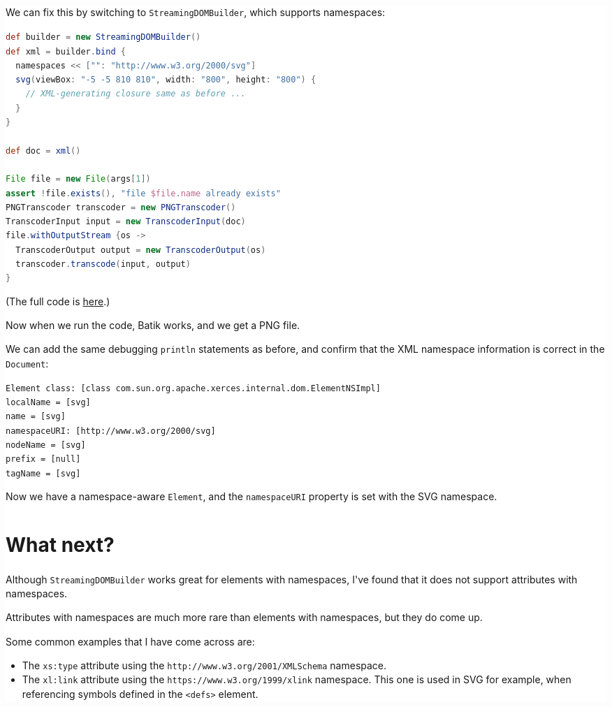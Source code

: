 We can fix this by switching to `StreamingDOMBuilder`, which supports namespaces:

``` groovy
def builder = new StreamingDOMBuilder()
def xml = builder.bind {
  namespaces << ["": "http://www.w3.org/2000/svg"]
  svg(viewBox: "-5 -5 810 810", width: "800", height: "800") {
    // XML-generating closure same as before ...
  }
}

def doc = xml()

File file = new File(args[1])
assert !file.exists(), "file $file.name already exists"
PNGTranscoder transcoder = new PNGTranscoder()
TranscoderInput input = new TranscoderInput(doc)
file.withOutputStream {os ->
  TranscoderOutput output = new TranscoderOutput(os)
  transcoder.transcode(input, output)
}
```

(The full code is [here](https://github.com/johnbhurst/johnbhurst.github.io/blob/master/code/2018-04-13/makefen_png_streamingdombuilder.groovy).)

Now when we run the code, Batik works, and we get a PNG file.

We can add the same debugging `println` statements as before, and confirm that the XML namespace information is correct in the `Document`:

```
Element class: [class com.sun.org.apache.xerces.internal.dom.ElementNSImpl]
localName = [svg]
name = [svg]
namespaceURI: [http://www.w3.org/2000/svg]
nodeName = [svg]
prefix = [null]
tagName = [svg]
```

Now we have a namespace-aware `Element`, and the `namespaceURI` property is set with the SVG namespace.

# What next?

Although `StreamingDOMBuilder` works great for elements with namespaces, I've found that it does not support attributes with namespaces.

Attributes with namespaces are much more rare than elements with namespaces, but they do come up.

Some common examples that I have come across are:

* The `xs:type` attribute using the `http://www.w3.org/2001/XMLSchema` namespace.
* The `xl:link` attribute using the `https://www.w3.org/1999/xlink` namespace. This one is used in SVG for example, when referencing symbols defined in the `<defs>` element.
